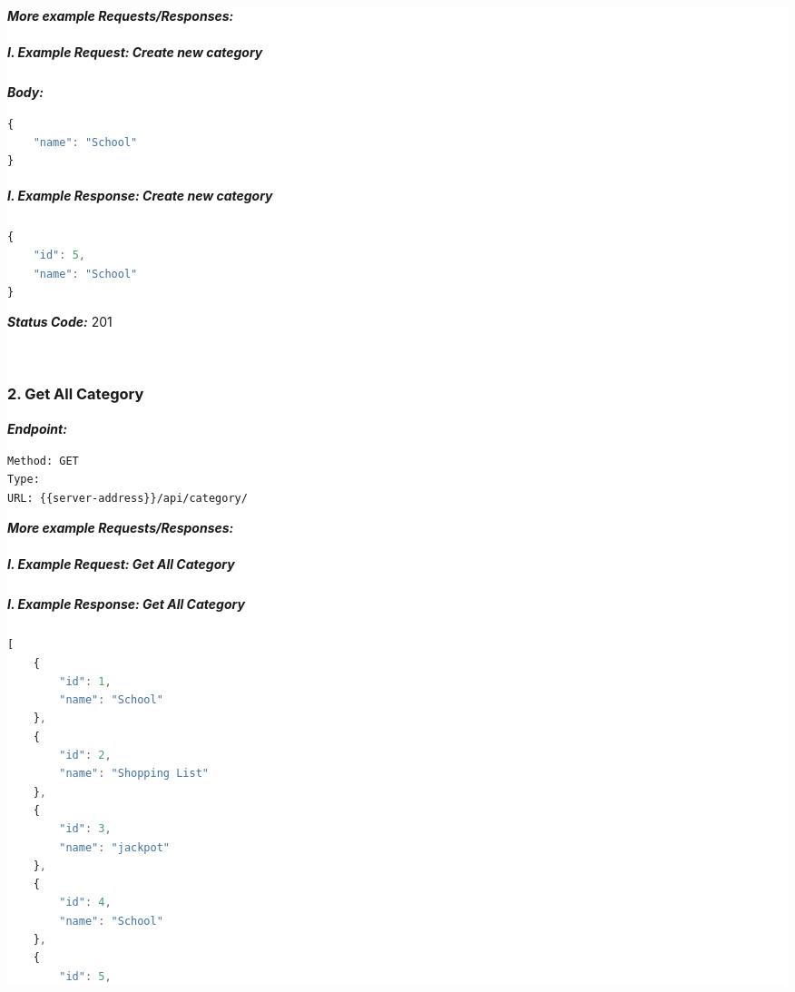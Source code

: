 

***More example Requests/Responses:***


##### I. Example Request: Create new category



***Body:***

```js        
{
    "name": "School"
}
```



##### I. Example Response: Create new category
```js
{
    "id": 5,
    "name": "School"
}
```


***Status Code:*** 201

<br>



### 2. Get All Category



***Endpoint:***

```bash
Method: GET
Type: 
URL: {{server-address}}/api/category/
```



***More example Requests/Responses:***


##### I. Example Request: Get All Category



##### I. Example Response: Get All Category
```js
[
    {
        "id": 1,
        "name": "School"
    },
    {
        "id": 2,
        "name": "Shopping List"
    },
    {
        "id": 3,
        "name": "jackpot"
    },
    {
        "id": 4,
        "name": "School"
    },
    {
        "id": 5,
```